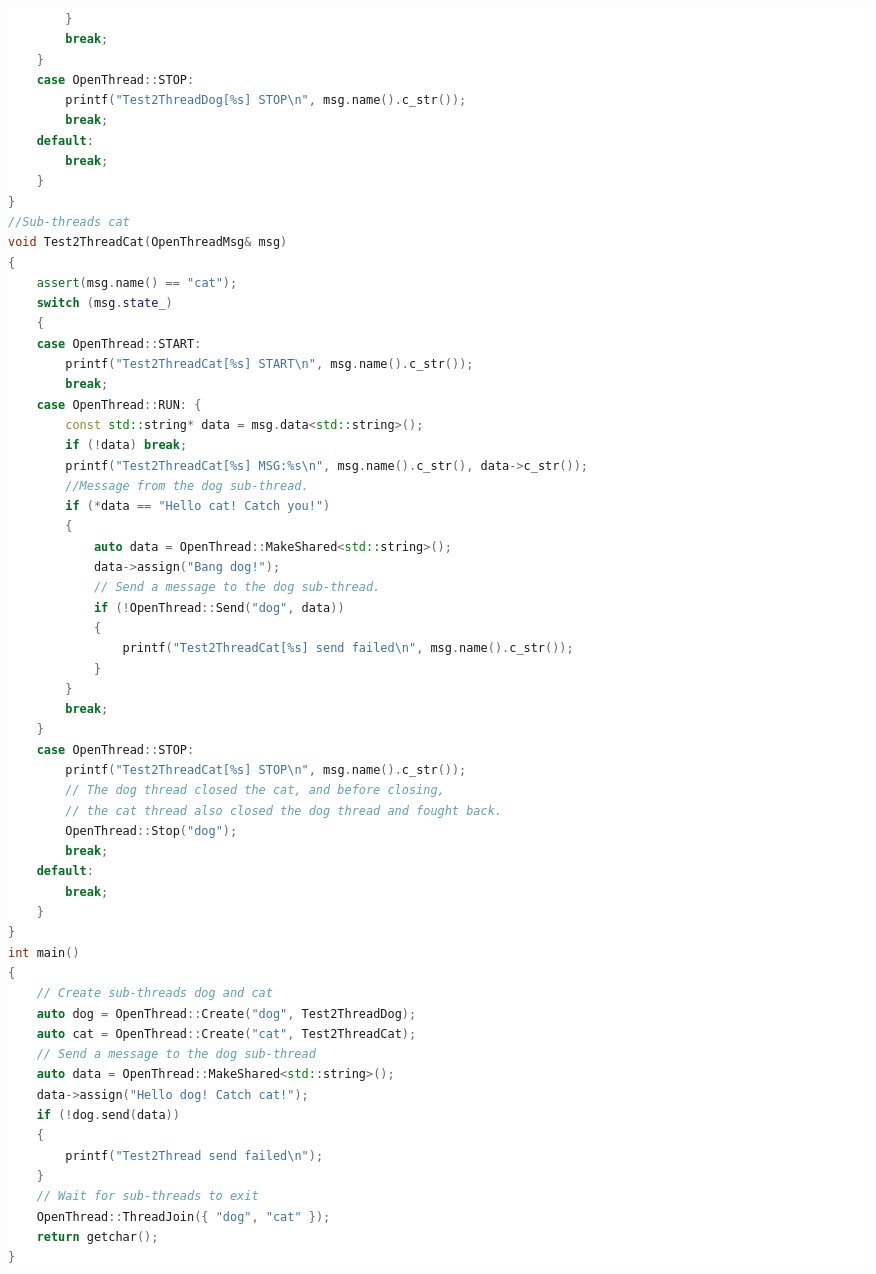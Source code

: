 ```C++
        }
        break;
    }
    case OpenThread::STOP:
        printf("Test2ThreadDog[%s] STOP\n", msg.name().c_str());
        break;
    default:
        break;
    }
}
//Sub-threads cat
void Test2ThreadCat(OpenThreadMsg& msg)
{
    assert(msg.name() == "cat");
    switch (msg.state_)
    {
    case OpenThread::START:
        printf("Test2ThreadCat[%s] START\n", msg.name().c_str());
        break;
    case OpenThread::RUN: {
        const std::string* data = msg.data<std::string>();
        if (!data) break;
        printf("Test2ThreadCat[%s] MSG:%s\n", msg.name().c_str(), data->c_str());
        //Message from the dog sub-thread.
        if (*data == "Hello cat! Catch you!")
        {
            auto data = OpenThread::MakeShared<std::string>();
            data->assign("Bang dog!");
            // Send a message to the dog sub-thread.
            if (!OpenThread::Send("dog", data))
            {
                printf("Test2ThreadCat[%s] send failed\n", msg.name().c_str());
            }
        }
        break;
    }
    case OpenThread::STOP:
        printf("Test2ThreadCat[%s] STOP\n", msg.name().c_str());
        // The dog thread closed the cat, and before closing, 
        // the cat thread also closed the dog thread and fought back.
        OpenThread::Stop("dog");
        break;
    default:
        break;
    }
}
int main()
{
    // Create sub-threads dog and cat
    auto dog = OpenThread::Create("dog", Test2ThreadDog);
    auto cat = OpenThread::Create("cat", Test2ThreadCat);
    // Send a message to the dog sub-thread
    auto data = OpenThread::MakeShared<std::string>();
    data->assign("Hello dog! Catch cat!");
    if (!dog.send(data))
    {
        printf("Test2Thread send failed\n");
    }
    // Wait for sub-threads to exit
    OpenThread::ThreadJoin({ "dog", "cat" });
    return getchar();
}
```